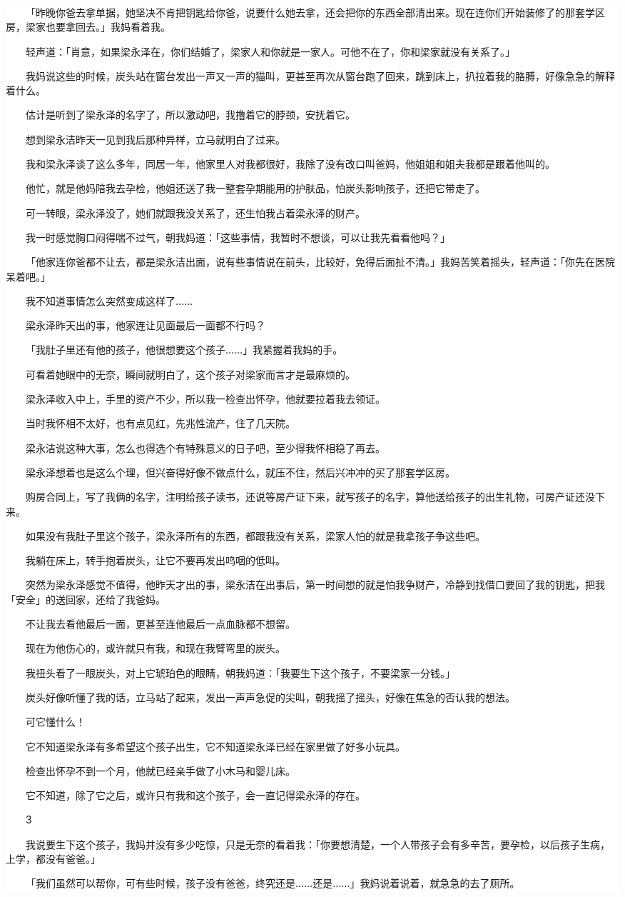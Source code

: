 &emsp;&emsp;「昨晚你爸去拿单据，她坚决不肯把钥匙给你爸，说要什么她去拿，还会把你的东西全部清出来。现在连你们开始装修了的那套学区房，梁家也要拿回去。」我妈看着我。  
  
&emsp;&emsp;轻声道：「肖意，如果梁永泽在，你们结婚了，梁家人和你就是一家人。可他不在了，你和梁家就没有关系了。」  
  
&emsp;&emsp;我妈说这些的时候，炭头站在窗台发出一声又一声的猫叫，更甚至再次从窗台跑了回来，跳到床上，扒拉着我的胳膊，好像急急的解释着什么。  
  
&emsp;&emsp;估计是听到了梁永泽的名字了，所以激动吧，我撸着它的脖颈，安抚着它。  
  
&emsp;&emsp;想到梁永洁昨天一见到我后那种异样，立马就明白了过来。  
  
&emsp;&emsp;我和梁永泽谈了这么多年，同居一年，他家里人对我都很好，我除了没有改口叫爸妈，他姐姐和姐夫我都是跟着他叫的。  
  
&emsp;&emsp;他忙，就是他妈陪我去孕检，他姐还送了我一整套孕期能用的护肤品，怕炭头影响孩子，还把它带走了。  
  
&emsp;&emsp;可一转眼，梁永泽没了，她们就跟我没关系了，还生怕我占着梁永泽的财产。  
  
&emsp;&emsp;我一时感觉胸口闷得喘不过气，朝我妈道：「这些事情，我暂时不想谈，可以让我先看看他吗？」  
  
&emsp;&emsp;「他家连你爸都不让去，都是梁永洁出面，说有些事情说在前头，比较好，免得后面扯不清。」我妈苦笑着摇头，轻声道：「你先在医院呆着吧。」  
  
&emsp;&emsp;我不知道事情怎么突然变成这样了……  
  
&emsp;&emsp;梁永泽昨天出的事，他家连让见面最后一面都不行吗？  
  
&emsp;&emsp;「我肚子里还有他的孩子，他很想要这个孩子……」我紧握着我妈的手。  
  
&emsp;&emsp;可看着她眼中的无奈，瞬间就明白了，这个孩子对梁家而言才是最麻烦的。  
  
&emsp;&emsp;梁永泽收入中上，手里的资产不少，所以我一检查出怀孕，他就要拉着我去领证。  
  
&emsp;&emsp;当时我怀相不太好，也有点见红，先兆性流产，住了几天院。  
  
&emsp;&emsp;梁永洁说这种大事，怎么也得选个有特殊意义的日子吧，至少得我怀相稳了再去。  
  
&emsp;&emsp;梁永泽想着也是这么个理，但兴奋得好像不做点什么，就压不住，然后兴冲冲的买了那套学区房。  
  
&emsp;&emsp;购房合同上，写了我俩的名字，注明给孩子读书，还说等房产证下来，就写孩子的名字，算他送给孩子的出生礼物，可房产证还没下来。  
  
&emsp;&emsp;如果没有我肚子里这个孩子，梁永泽所有的东西，都跟我没有关系，梁家人怕的就是我拿孩子争这些吧。  
  
&emsp;&emsp;我躺在床上，转手抱着炭头，让它不要再发出呜咽的低叫。  
  
&emsp;&emsp;突然为梁永泽感觉不值得，他昨天才出的事，梁永洁在出事后，第一时间想的就是怕我争财产，冷静到找借口要回了我的钥匙，把我「安全」的送回家，还给了我爸妈。  
  
&emsp;&emsp;不让我去看他最后一面，更甚至连他最后一点血脉都不想留。  
  
&emsp;&emsp;现在为他伤心的，或许就只有我，和现在我臂弯里的炭头。  
  
&emsp;&emsp;我扭头看了一眼炭头，对上它琥珀色的眼睛，朝我妈道：「我要生下这个孩子，不要梁家一分钱。」  
  
&emsp;&emsp;炭头好像听懂了我的话，立马站了起来，发出一声声急促的尖叫，朝我摇了摇头，好像在焦急的否认我的想法。  
  
&emsp;&emsp;可它懂什么！  
  
&emsp;&emsp;它不知道梁永泽有多希望这个孩子出生，它不知道梁永泽已经在家里做了好多小玩具。  
  
&emsp;&emsp;检查出怀孕不到一个月，他就已经亲手做了小木马和婴儿床。  
  
&emsp;&emsp;它不知道，除了它之后，或许只有我和这个孩子，会一直记得梁永泽的存在。  
  
&emsp;&emsp;3  
  
&emsp;&emsp;我说要生下这个孩子，我妈并没有多少吃惊，只是无奈的看着我：「你要想清楚，一个人带孩子会有多辛苦，要孕检，以后孩子生病，上学，都没有爸爸。」  
  
&emsp;&emsp;「我们虽然可以帮你，可有些时候，孩子没有爸爸，终究还是……还是……」我妈说着说着，就急急的去了厕所。  
  